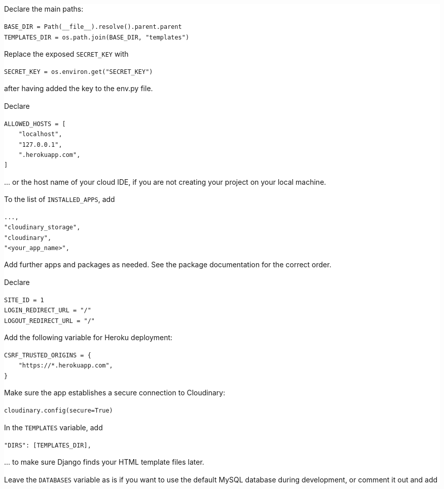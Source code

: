 Declare the main paths:

```
BASE_DIR = Path(__file__).resolve().parent.parent
TEMPLATES_DIR = os.path.join(BASE_DIR, "templates")
```

Replace the exposed ```SECRET_KEY``` with

```SECRET_KEY = os.environ.get("SECRET_KEY")```

after having added the key to the env.py file.

Declare

```
ALLOWED_HOSTS = [
    "localhost",
    "127.0.0.1",
    ".herokuapp.com",
]
```

... or the host name of your cloud IDE, if you are not creating your project on your local machine.

To the list of ```INSTALLED_APPS```, add

```
...,
"cloudinary_storage",
"cloudinary",
"<your_app_name>",
```

Add further apps and packages as needed. See the package documentation for the correct order.

Declare

```
SITE_ID = 1
LOGIN_REDIRECT_URL = "/"
LOGOUT_REDIRECT_URL = "/"
```

Add the following variable for Heroku deployment:

```
CSRF_TRUSTED_ORIGINS = {
    "https://*.herokuapp.com",
}
```

Make sure the app establishes a secure connection to Cloudinary:

```
cloudinary.config(secure=True)
```

In the ```TEMPLATES``` variable, add

```
"DIRS": [TEMPLATES_DIR],
```

... to make sure Django finds your HTML template files later.

Leave the ```DATABASES``` variable as is if you want to use the default MySQL database during development, or comment it out and add
```